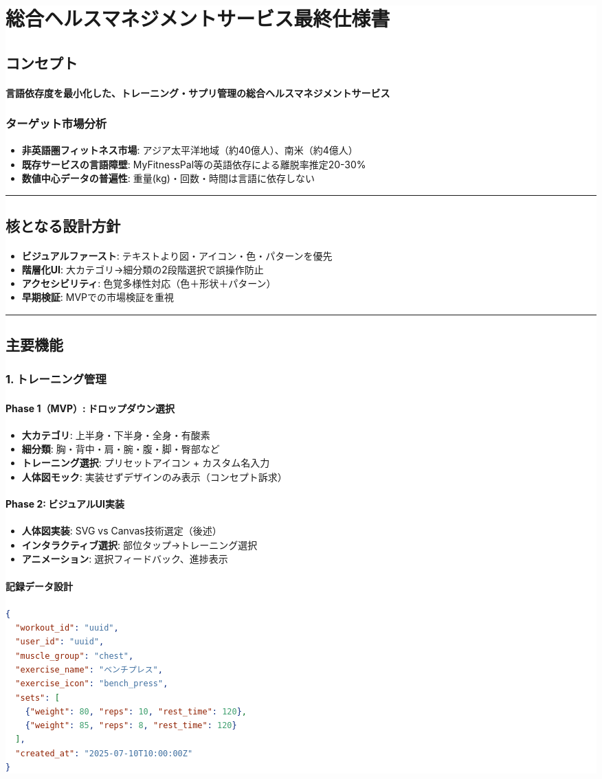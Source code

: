# 総合ヘルスマネジメントサービス最終仕様書

## コンセプト
**言語依存度を最小化した、トレーニング・サプリ管理の総合ヘルスマネジメントサービス**

### ターゲット市場分析
- **非英語圏フィットネス市場**: アジア太平洋地域（約40億人）、南米（約4億人）
- **既存サービスの言語障壁**: MyFitnessPal等の英語依存による離脱率推定20-30%
- **数値中心データの普遍性**: 重量(kg)・回数・時間は言語に依存しない

---

## 核となる設計方針
- **ビジュアルファースト**: テキストより図・アイコン・色・パターンを優先
- **階層化UI**: 大カテゴリ→細分類の2段階選択で誤操作防止
- **アクセシビリティ**: 色覚多様性対応（色＋形状＋パターン）
- **早期検証**: MVPでの市場検証を重視

---

## 主要機能

### 1. トレーニング管理
#### Phase 1（MVP）: ドロップダウン選択
- **大カテゴリ**: 上半身・下半身・全身・有酸素
- **細分類**: 胸・背中・肩・腕・腹・脚・臀部など
- **トレーニング選択**: プリセットアイコン + カスタム名入力
- **人体図モック**: 実装せずデザインのみ表示（コンセプト訴求）

#### Phase 2: ビジュアルUI実装
- **人体図実装**: SVG vs Canvas技術選定（後述）
- **インタラクティブ選択**: 部位タップ→トレーニング選択
- **アニメーション**: 選択フィードバック、進捗表示

#### 記録データ設計
```json
{
  "workout_id": "uuid",
  "user_id": "uuid", 
  "muscle_group": "chest",
  "exercise_name": "ベンチプレス",
  "exercise_icon": "bench_press",
  "sets": [
    {"weight": 80, "reps": 10, "rest_time": 120},
    {"weight": 85, "reps": 8, "rest_time": 120}
  ],
  "created_at": "2025-07-10T10:00:00Z"
}
```
